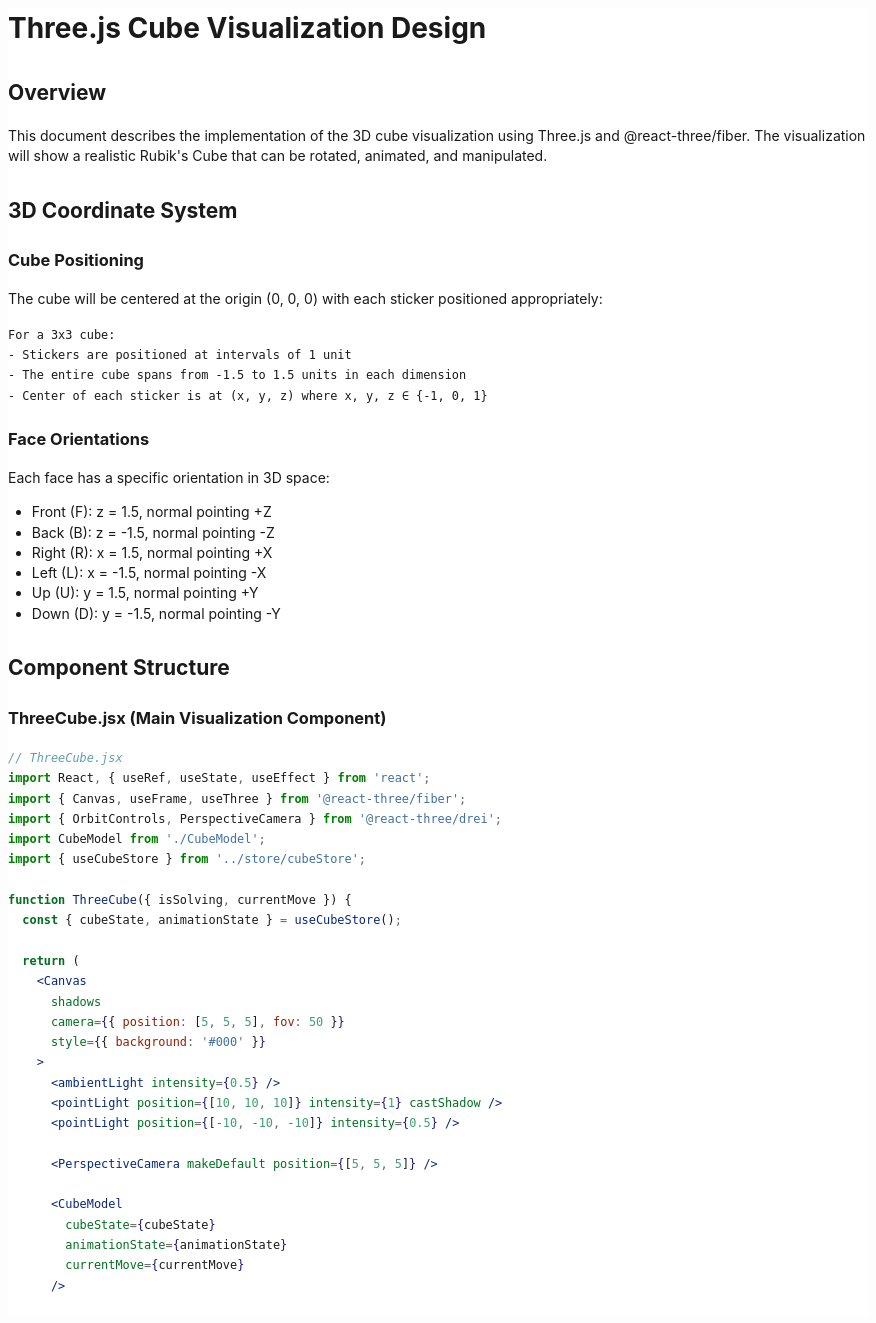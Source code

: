 # Three.js Cube Visualization Design

## Overview
This document describes the implementation of the 3D cube visualization using Three.js and @react-three/fiber. The visualization will show a realistic Rubik's Cube that can be rotated, animated, and manipulated.

## 3D Coordinate System

### Cube Positioning
The cube will be centered at the origin (0, 0, 0) with each sticker positioned appropriately:

```
For a 3x3 cube:
- Stickers are positioned at intervals of 1 unit
- The entire cube spans from -1.5 to 1.5 units in each dimension
- Center of each sticker is at (x, y, z) where x, y, z ∈ {-1, 0, 1}
```

### Face Orientations
Each face has a specific orientation in 3D space:
- Front (F): z = 1.5, normal pointing +Z
- Back (B): z = -1.5, normal pointing -Z
- Right (R): x = 1.5, normal pointing +X
- Left (L): x = -1.5, normal pointing -X
- Up (U): y = 1.5, normal pointing +Y
- Down (D): y = -1.5, normal pointing -Y

## Component Structure

### ThreeCube.jsx (Main Visualization Component)
```jsx
// ThreeCube.jsx
import React, { useRef, useState, useEffect } from 'react';
import { Canvas, useFrame, useThree } from '@react-three/fiber';
import { OrbitControls, PerspectiveCamera } from '@react-three/drei';
import CubeModel from './CubeModel';
import { useCubeStore } from '../store/cubeStore';

function ThreeCube({ isSolving, currentMove }) {
  const { cubeState, animationState } = useCubeStore();
  
  return (
    <Canvas
      shadows
      camera={{ position: [5, 5, 5], fov: 50 }}
      style={{ background: '#000' }}
    >
      <ambientLight intensity={0.5} />
      <pointLight position={[10, 10, 10]} intensity={1} castShadow />
      <pointLight position={[-10, -10, -10]} intensity={0.5} />
      
      <PerspectiveCamera makeDefault position={[5, 5, 5]} />
      
      <CubeModel 
        cubeState={cubeState} 
        animationState={animationState}
        currentMove={currentMove}
      />
      
```